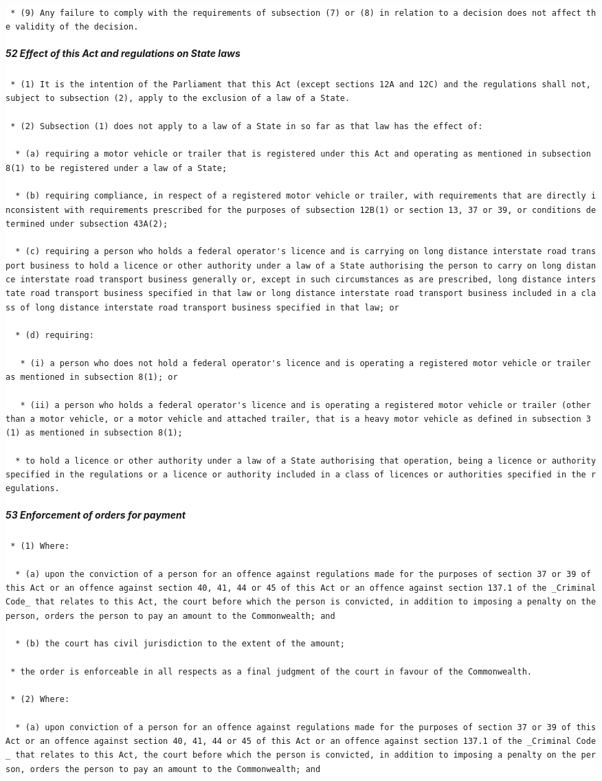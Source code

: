     * (9) Any failure to comply with the requirements of subsection (7) or (8) in relation to a decision does not affect the validity of the decision.

##### 52  Effect of this Act and regulations on State laws

     * (1) It is the intention of the Parliament that this Act (except sections 12A and 12C) and the regulations shall not, subject to subsection (2), apply to the exclusion of a law of a State.

     * (2) Subsection (1) does not apply to a law of a State in so far as that law has the effect of:

      * (a) requiring a motor vehicle or trailer that is registered under this Act and operating as mentioned in subsection 8(1) to be registered under a law of a State;

      * (b) requiring compliance, in respect of a registered motor vehicle or trailer, with requirements that are directly inconsistent with requirements prescribed for the purposes of subsection 12B(1) or section 13, 37 or 39, or conditions determined under subsection 43A(2);

      * (c) requiring a person who holds a federal operator's licence and is carrying on long distance interstate road transport business to hold a licence or other authority under a law of a State authorising the person to carry on long distance interstate road transport business generally or, except in such circumstances as are prescribed, long distance interstate road transport business specified in that law or long distance interstate road transport business included in a class of long distance interstate road transport business specified in that law; or

      * (d) requiring:

       * (i) a person who does not hold a federal operator's licence and is operating a registered motor vehicle or trailer as mentioned in subsection 8(1); or

       * (ii) a person who holds a federal operator's licence and is operating a registered motor vehicle or trailer (other than a motor vehicle, or a motor vehicle and attached trailer, that is a heavy motor vehicle as defined in subsection 3(1) as mentioned in subsection 8(1);

      * to hold a licence or other authority under a law of a State authorising that operation, being a licence or authority specified in the regulations or a licence or authority included in a class of licences or authorities specified in the regulations.

##### 53  Enforcement of orders for payment

     * (1) Where:

      * (a) upon the conviction of a person for an offence against regulations made for the purposes of section 37 or 39 of this Act or an offence against section 40, 41, 44 or 45 of this Act or an offence against section 137.1 of the _Criminal Code_ that relates to this Act, the court before which the person is convicted, in addition to imposing a penalty on the person, orders the person to pay an amount to the Commonwealth; and

      * (b) the court has civil jurisdiction to the extent of the amount;

     * the order is enforceable in all respects as a final judgment of the court in favour of the Commonwealth.

     * (2) Where:

      * (a) upon conviction of a person for an offence against regulations made for the purposes of section 37 or 39 of this Act or an offence against section 40, 41, 44 or 45 of this Act or an offence against section 137.1 of the _Criminal Code_ that relates to this Act, the court before which the person is convicted, in addition to imposing a penalty on the person, orders the person to pay an amount to the Commonwealth; and
